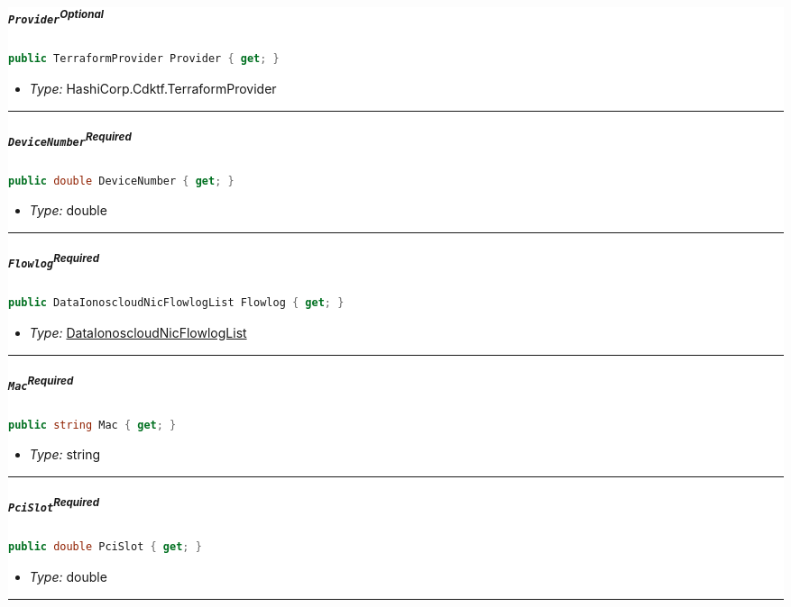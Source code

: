 
##### `Provider`<sup>Optional</sup> <a name="Provider" id="@cdktf/provider-ionoscloud.dataIonoscloudNic.DataIonoscloudNic.property.provider"></a>

```csharp
public TerraformProvider Provider { get; }
```

- *Type:* HashiCorp.Cdktf.TerraformProvider

---

##### `DeviceNumber`<sup>Required</sup> <a name="DeviceNumber" id="@cdktf/provider-ionoscloud.dataIonoscloudNic.DataIonoscloudNic.property.deviceNumber"></a>

```csharp
public double DeviceNumber { get; }
```

- *Type:* double

---

##### `Flowlog`<sup>Required</sup> <a name="Flowlog" id="@cdktf/provider-ionoscloud.dataIonoscloudNic.DataIonoscloudNic.property.flowlog"></a>

```csharp
public DataIonoscloudNicFlowlogList Flowlog { get; }
```

- *Type:* <a href="#@cdktf/provider-ionoscloud.dataIonoscloudNic.DataIonoscloudNicFlowlogList">DataIonoscloudNicFlowlogList</a>

---

##### `Mac`<sup>Required</sup> <a name="Mac" id="@cdktf/provider-ionoscloud.dataIonoscloudNic.DataIonoscloudNic.property.mac"></a>

```csharp
public string Mac { get; }
```

- *Type:* string

---

##### `PciSlot`<sup>Required</sup> <a name="PciSlot" id="@cdktf/provider-ionoscloud.dataIonoscloudNic.DataIonoscloudNic.property.pciSlot"></a>

```csharp
public double PciSlot { get; }
```

- *Type:* double

---